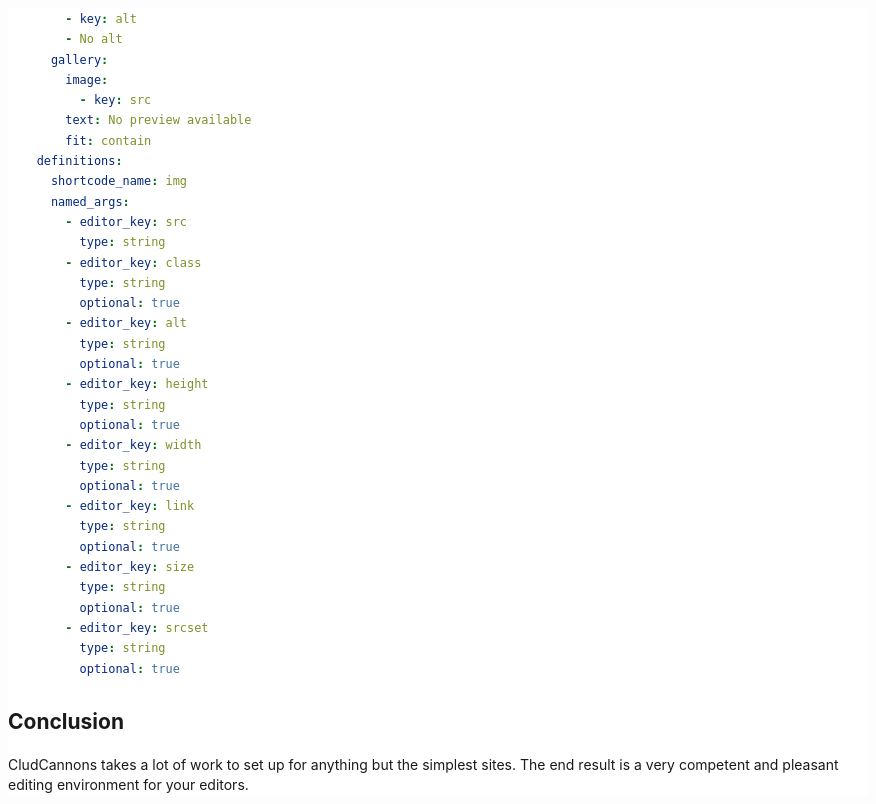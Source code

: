 ~~~~ yaml
        - key: alt
        - No alt
      gallery:
        image:
          - key: src
        text: No preview available
        fit: contain
    definitions:
      shortcode_name: img
      named_args:
        - editor_key: src
          type: string
        - editor_key: class
          type: string
          optional: true
        - editor_key: alt
          type: string
          optional: true
        - editor_key: height
          type: string
          optional: true
        - editor_key: width
          type: string
          optional: true
        - editor_key: link
          type: string
          optional: true
        - editor_key: size
          type: string
          optional: true
        - editor_key: srcset
          type: string
          optional: true
~~~~

## Conclusion

CludCannons takes a lot of work to set up for anything but the simplest sites. The end result is a very competent and pleasant editing environment for your editors.